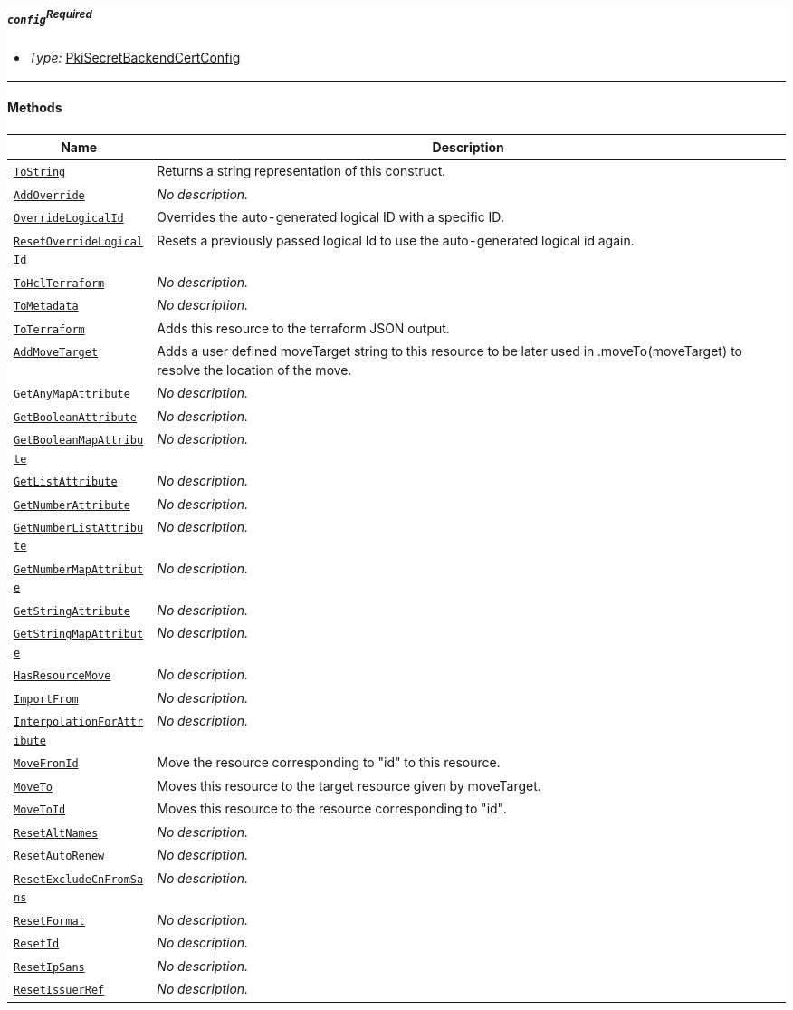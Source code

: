 
##### `config`<sup>Required</sup> <a name="config" id="@cdktf/provider-vault.pkiSecretBackendCert.PkiSecretBackendCert.Initializer.parameter.config"></a>

- *Type:* <a href="#@cdktf/provider-vault.pkiSecretBackendCert.PkiSecretBackendCertConfig">PkiSecretBackendCertConfig</a>

---

#### Methods <a name="Methods" id="Methods"></a>

| **Name** | **Description** |
| --- | --- |
| <code><a href="#@cdktf/provider-vault.pkiSecretBackendCert.PkiSecretBackendCert.toString">ToString</a></code> | Returns a string representation of this construct. |
| <code><a href="#@cdktf/provider-vault.pkiSecretBackendCert.PkiSecretBackendCert.addOverride">AddOverride</a></code> | *No description.* |
| <code><a href="#@cdktf/provider-vault.pkiSecretBackendCert.PkiSecretBackendCert.overrideLogicalId">OverrideLogicalId</a></code> | Overrides the auto-generated logical ID with a specific ID. |
| <code><a href="#@cdktf/provider-vault.pkiSecretBackendCert.PkiSecretBackendCert.resetOverrideLogicalId">ResetOverrideLogicalId</a></code> | Resets a previously passed logical Id to use the auto-generated logical id again. |
| <code><a href="#@cdktf/provider-vault.pkiSecretBackendCert.PkiSecretBackendCert.toHclTerraform">ToHclTerraform</a></code> | *No description.* |
| <code><a href="#@cdktf/provider-vault.pkiSecretBackendCert.PkiSecretBackendCert.toMetadata">ToMetadata</a></code> | *No description.* |
| <code><a href="#@cdktf/provider-vault.pkiSecretBackendCert.PkiSecretBackendCert.toTerraform">ToTerraform</a></code> | Adds this resource to the terraform JSON output. |
| <code><a href="#@cdktf/provider-vault.pkiSecretBackendCert.PkiSecretBackendCert.addMoveTarget">AddMoveTarget</a></code> | Adds a user defined moveTarget string to this resource to be later used in .moveTo(moveTarget) to resolve the location of the move. |
| <code><a href="#@cdktf/provider-vault.pkiSecretBackendCert.PkiSecretBackendCert.getAnyMapAttribute">GetAnyMapAttribute</a></code> | *No description.* |
| <code><a href="#@cdktf/provider-vault.pkiSecretBackendCert.PkiSecretBackendCert.getBooleanAttribute">GetBooleanAttribute</a></code> | *No description.* |
| <code><a href="#@cdktf/provider-vault.pkiSecretBackendCert.PkiSecretBackendCert.getBooleanMapAttribute">GetBooleanMapAttribute</a></code> | *No description.* |
| <code><a href="#@cdktf/provider-vault.pkiSecretBackendCert.PkiSecretBackendCert.getListAttribute">GetListAttribute</a></code> | *No description.* |
| <code><a href="#@cdktf/provider-vault.pkiSecretBackendCert.PkiSecretBackendCert.getNumberAttribute">GetNumberAttribute</a></code> | *No description.* |
| <code><a href="#@cdktf/provider-vault.pkiSecretBackendCert.PkiSecretBackendCert.getNumberListAttribute">GetNumberListAttribute</a></code> | *No description.* |
| <code><a href="#@cdktf/provider-vault.pkiSecretBackendCert.PkiSecretBackendCert.getNumberMapAttribute">GetNumberMapAttribute</a></code> | *No description.* |
| <code><a href="#@cdktf/provider-vault.pkiSecretBackendCert.PkiSecretBackendCert.getStringAttribute">GetStringAttribute</a></code> | *No description.* |
| <code><a href="#@cdktf/provider-vault.pkiSecretBackendCert.PkiSecretBackendCert.getStringMapAttribute">GetStringMapAttribute</a></code> | *No description.* |
| <code><a href="#@cdktf/provider-vault.pkiSecretBackendCert.PkiSecretBackendCert.hasResourceMove">HasResourceMove</a></code> | *No description.* |
| <code><a href="#@cdktf/provider-vault.pkiSecretBackendCert.PkiSecretBackendCert.importFrom">ImportFrom</a></code> | *No description.* |
| <code><a href="#@cdktf/provider-vault.pkiSecretBackendCert.PkiSecretBackendCert.interpolationForAttribute">InterpolationForAttribute</a></code> | *No description.* |
| <code><a href="#@cdktf/provider-vault.pkiSecretBackendCert.PkiSecretBackendCert.moveFromId">MoveFromId</a></code> | Move the resource corresponding to "id" to this resource. |
| <code><a href="#@cdktf/provider-vault.pkiSecretBackendCert.PkiSecretBackendCert.moveTo">MoveTo</a></code> | Moves this resource to the target resource given by moveTarget. |
| <code><a href="#@cdktf/provider-vault.pkiSecretBackendCert.PkiSecretBackendCert.moveToId">MoveToId</a></code> | Moves this resource to the resource corresponding to "id". |
| <code><a href="#@cdktf/provider-vault.pkiSecretBackendCert.PkiSecretBackendCert.resetAltNames">ResetAltNames</a></code> | *No description.* |
| <code><a href="#@cdktf/provider-vault.pkiSecretBackendCert.PkiSecretBackendCert.resetAutoRenew">ResetAutoRenew</a></code> | *No description.* |
| <code><a href="#@cdktf/provider-vault.pkiSecretBackendCert.PkiSecretBackendCert.resetExcludeCnFromSans">ResetExcludeCnFromSans</a></code> | *No description.* |
| <code><a href="#@cdktf/provider-vault.pkiSecretBackendCert.PkiSecretBackendCert.resetFormat">ResetFormat</a></code> | *No description.* |
| <code><a href="#@cdktf/provider-vault.pkiSecretBackendCert.PkiSecretBackendCert.resetId">ResetId</a></code> | *No description.* |
| <code><a href="#@cdktf/provider-vault.pkiSecretBackendCert.PkiSecretBackendCert.resetIpSans">ResetIpSans</a></code> | *No description.* |
| <code><a href="#@cdktf/provider-vault.pkiSecretBackendCert.PkiSecretBackendCert.resetIssuerRef">ResetIssuerRef</a></code> | *No description.* |